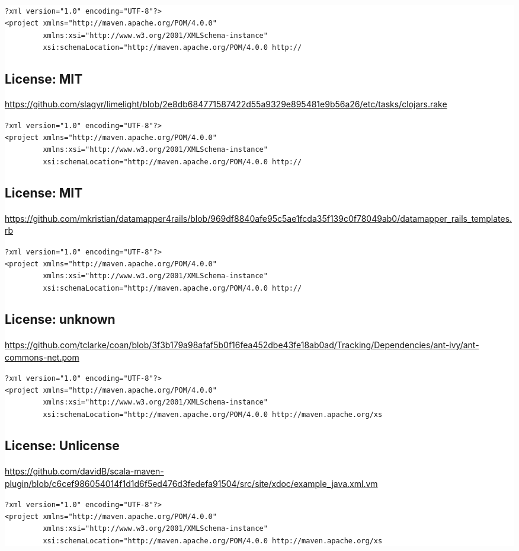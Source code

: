 ```
?xml version="1.0" encoding="UTF-8"?>
<project xmlns="http://maven.apache.org/POM/4.0.0"
         xmlns:xsi="http://www.w3.org/2001/XMLSchema-instance"
         xsi:schemaLocation="http://maven.apache.org/POM/4.0.0 http://
```

## License: MIT

https://github.com/slagyr/limelight/blob/2e8db684771587422d55a9329e895481e9b56a26/etc/tasks/clojars.rake

```
?xml version="1.0" encoding="UTF-8"?>
<project xmlns="http://maven.apache.org/POM/4.0.0"
         xmlns:xsi="http://www.w3.org/2001/XMLSchema-instance"
         xsi:schemaLocation="http://maven.apache.org/POM/4.0.0 http://
```

## License: MIT

https://github.com/mkristian/datamapper4rails/blob/969df8840afe95c5ae1fcda35f139c0f78049ab0/datamapper_rails_templates.rb

```
?xml version="1.0" encoding="UTF-8"?>
<project xmlns="http://maven.apache.org/POM/4.0.0"
         xmlns:xsi="http://www.w3.org/2001/XMLSchema-instance"
         xsi:schemaLocation="http://maven.apache.org/POM/4.0.0 http://
```

## License: unknown

https://github.com/tclarke/coan/blob/3f3b179a98afaf5b0f16fea452dbe43fe18ab0ad/Tracking/Dependencies/ant-ivy/ant-commons-net.pom

```
?xml version="1.0" encoding="UTF-8"?>
<project xmlns="http://maven.apache.org/POM/4.0.0"
         xmlns:xsi="http://www.w3.org/2001/XMLSchema-instance"
         xsi:schemaLocation="http://maven.apache.org/POM/4.0.0 http://maven.apache.org/xs
```

## License: Unlicense

https://github.com/davidB/scala-maven-plugin/blob/c6cef986054014f1d1d6f5ed476d3fedefa91504/src/site/xdoc/example_java.xml.vm

```
?xml version="1.0" encoding="UTF-8"?>
<project xmlns="http://maven.apache.org/POM/4.0.0"
         xmlns:xsi="http://www.w3.org/2001/XMLSchema-instance"
         xsi:schemaLocation="http://maven.apache.org/POM/4.0.0 http://maven.apache.org/xs
```
